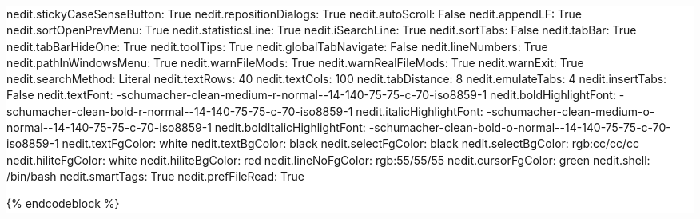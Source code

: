 nedit.stickyCaseSenseButton: True
nedit.repositionDialogs: True
nedit.autoScroll: False
nedit.appendLF: True
nedit.sortOpenPrevMenu: True
nedit.statisticsLine: True
nedit.iSearchLine: True
nedit.sortTabs: False
nedit.tabBar: True
nedit.tabBarHideOne: True
nedit.toolTips: True
nedit.globalTabNavigate: False
nedit.lineNumbers: True
nedit.pathInWindowsMenu: True
nedit.warnFileMods: True
nedit.warnRealFileMods: True
nedit.warnExit: True
nedit.searchMethod: Literal
nedit.textRows: 40
nedit.textCols: 100
nedit.tabDistance: 8
nedit.emulateTabs: 4
nedit.insertTabs: False
nedit.textFont: -schumacher-clean-medium-r-normal--14-140-75-75-c-70-iso8859-1
nedit.boldHighlightFont: -schumacher-clean-bold-r-normal--14-140-75-75-c-70-iso8859-1
nedit.italicHighlightFont: -schumacher-clean-medium-o-normal--14-140-75-75-c-70-iso8859-1
nedit.boldItalicHighlightFont: -schumacher-clean-bold-o-normal--14-140-75-75-c-70-iso8859-1
nedit.textFgColor: white
nedit.textBgColor: black
nedit.selectFgColor: black
nedit.selectBgColor: rgb:cc/cc/cc
nedit.hiliteFgColor: white
nedit.hiliteBgColor: red
nedit.lineNoFgColor: rgb:55/55/55
nedit.cursorFgColor: green
nedit.shell: /bin/bash
nedit.smartTags: True
nedit.prefFileRead: True

{% endcodeblock %}
